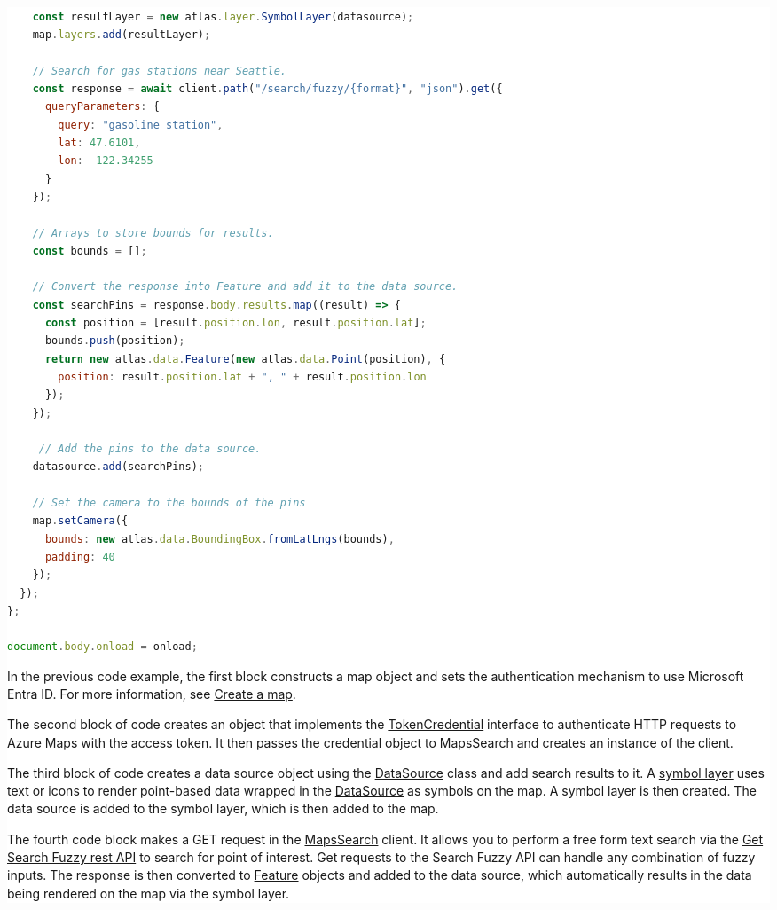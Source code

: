 ```javascript
    const resultLayer = new atlas.layer.SymbolLayer(datasource);
    map.layers.add(resultLayer);

    // Search for gas stations near Seattle.
    const response = await client.path("/search/fuzzy/{format}", "json").get({
      queryParameters: {
        query: "gasoline station",
        lat: 47.6101,
        lon: -122.34255
      }
    });

    // Arrays to store bounds for results.
    const bounds = [];

    // Convert the response into Feature and add it to the data source.
    const searchPins = response.body.results.map((result) => {
      const position = [result.position.lon, result.position.lat];
      bounds.push(position);
      return new atlas.data.Feature(new atlas.data.Point(position), {
        position: result.position.lat + ", " + result.position.lon
      });
    });

     // Add the pins to the data source.
    datasource.add(searchPins);

    // Set the camera to the bounds of the pins
    map.setCamera({
      bounds: new atlas.data.BoundingBox.fromLatLngs(bounds),
      padding: 40
    });
  });
};

document.body.onload = onload;
```



In the previous code example, the first block constructs a map object and sets the authentication mechanism to use Microsoft Entra ID. For more information, see [Create a map].

The second block of code creates an object that implements the [TokenCredential] interface to authenticate HTTP requests to Azure Maps with the access token. It then passes the credential object to [MapsSearch] and creates an instance of the client.

The third block of code creates a data source object using the [DataSource] class and add search results to it. A [symbol layer] uses text or icons to render point-based data wrapped in the [DataSource] as symbols on the map.  A symbol layer is then created. The data source is added to the symbol layer, which is then added to the map.

The fourth code block makes a GET request in the [MapsSearch] client. It allows you to perform a free form text search via the [Get Search Fuzzy rest API] to search for point of interest. Get requests to the Search Fuzzy API can handle any combination of fuzzy inputs. The response is then converted to [Feature] objects and added to the data source, which automatically results in the data being rendered on the map via the symbol layer.


[Fuzzy search API]: /rest/api/maps/search/getsearchfuzzy?view=rest-maps-1.0
[Fetch API]: https://fetch.spec.whatwg.org/
[DataSource]: /javascript/api/azure-maps-control/atlas.source.datasource
[symbol layer]: /javascript/api/azure-maps-control/atlas.layer.symbollayer
[Create a map]: map-create.md
[Get Search Fuzzy rest API]: /rest/api/maps/search/getsearchfuzzy?view=rest-maps-1.0
[setCamera]: /javascript/api/azure-maps-control/atlas.map#setcamera-cameraoptions---cameraboundsoptions---animationoptions-
[event listener]: /javascript/api/azure-maps-control/atlas.map#events
[BoundingBox]: /javascript/api/azure-maps-control/atlas.data.boundingbox
[@azure-rest/maps-search]: https://www.npmjs.com/package/@azure-rest/maps-search
[MapsSearch]: /javascript/api/@azure-rest/maps-search
[TokenCredential]: /javascript/api/@azure/identity/tokencredential
[Feature]: /javascript/api/azure-maps-control/atlas.data.feature